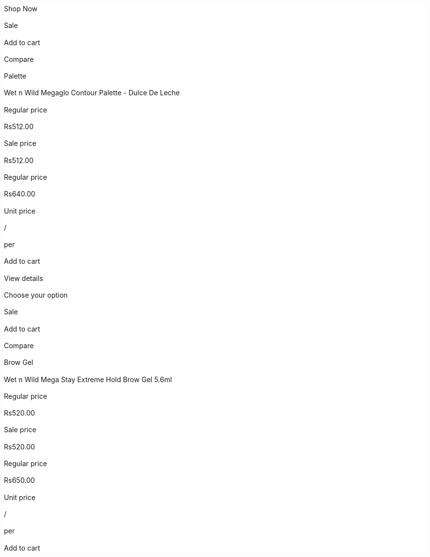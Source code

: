 Shop Now

Sale

Add to cart

Compare

Palette

Wet n Wild Megaglo Contour Palette - Dulce De Leche

Regular price

Rs512.00

Sale price

Rs512.00

Regular price

Rs640.00

Unit price

/

per

Add to cart

View details

Choose your option

Sale

Add to cart

Compare

Brow Gel

Wet n Wild Mega Stay Extreme Hold Brow Gel 5.6ml

Regular price

Rs520.00

Sale price

Rs520.00

Regular price

Rs650.00

Unit price

/

per

Add to cart
